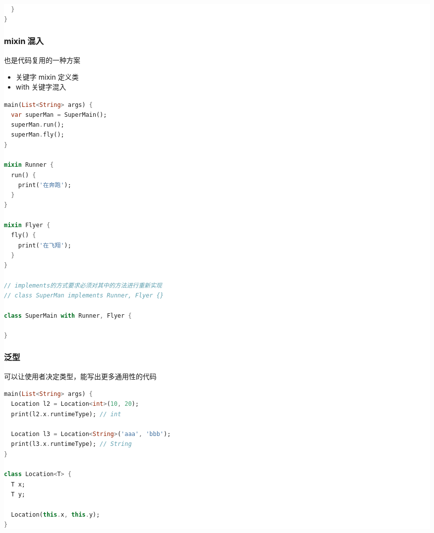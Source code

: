 ```dart
  }
}

```

### mixin 混入

也是代码复用的一种方案

- 关键字 mixin 定义类
- with 关键字混入

```dart
main(List<String> args) {
  var superMan = SuperMain();
  superMan.run();
  superMan.fly();
}

mixin Runner {
  run() {
    print('在奔跑');
  }
}

mixin Flyer {
  fly() {
    print('在飞翔');
  }
}

// implements的方式要求必须对其中的方法进行重新实现
// class SuperMan implements Runner, Flyer {}

class SuperMain with Runner, Flyer {

}

```

### 泛型

可以让使用者决定类型，能写出更多通用性的代码

```dart
main(List<String> args) {
  Location l2 = Location<int>(10, 20);
  print(l2.x.runtimeType); // int

  Location l3 = Location<String>('aaa', 'bbb');
  print(l3.x.runtimeType); // String
}

class Location<T> {
  T x;
  T y;

  Location(this.x, this.y);
}
```
